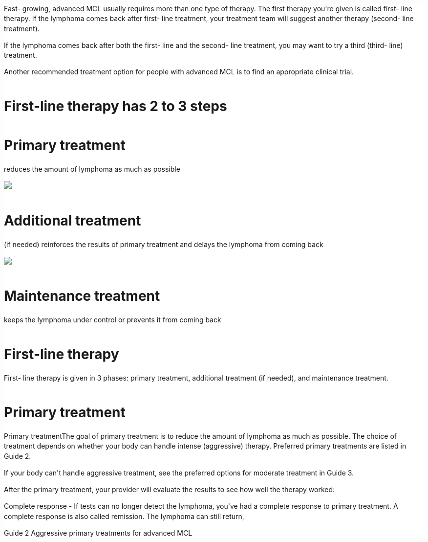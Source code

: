 Fast- growing, advanced MCL usually requires more than one type of therapy. The first therapy you're given is called first- line therapy. If the lymphoma comes back after first- line treatment, your treatment team will suggest another therapy (second- line treatment).

If the lymphoma comes back after both the first- line and the second- line treatment, you may want to try a third (third- line) treatment.

Another recommended treatment option for people with advanced MCL is to find an appropriate clinical trial.

# First-line therapy has 2 to 3 steps

# Primary treatment

reduces the amount of lymphoma as much as possible

![](https://cdn-mineru.openxlab.org.cn/result/2025-08-04/36e49195-d7e7-4215-a2ee-6926eb13f5a9/94c456c8698e6e3d188376aac2b0815cd51d5ae131bb78bf4362b869ee539220.jpg)

# Additional treatment

(if needed) reinforces the results of primary treatment and delays the lymphoma from coming back

![](https://cdn-mineru.openxlab.org.cn/result/2025-08-04/36e49195-d7e7-4215-a2ee-6926eb13f5a9/e70d11193344a5c59305b0016f860706a3070fa70006eb2637a55d856642efa1.jpg)

# Maintenance treatment

keeps the lymphoma under control or prevents it from coming back

# First-line therapy

First- line therapy is given in 3 phases: primary treatment, additional treatment (if needed), and maintenance treatment.

# Primary treatment

Primary treatmentThe goal of primary treatment is to reduce the amount of lymphoma as much as possible. The choice of treatment depends on whether your body can handle intense (aggressive) therapy. Preferred primary treatments are listed in Guide 2.

If your body can't handle aggressive treatment, see the preferred options for moderate treatment in Guide 3.

After the primary treatment, your provider will evaluate the results to see how well the therapy worked:

Complete response - If tests can no longer detect the lymphoma, you've had a complete response to primary treatment. A complete response is also called remission. The lymphoma can still return,

Guide 2 Aggressive primary treatments for advanced MCL  

